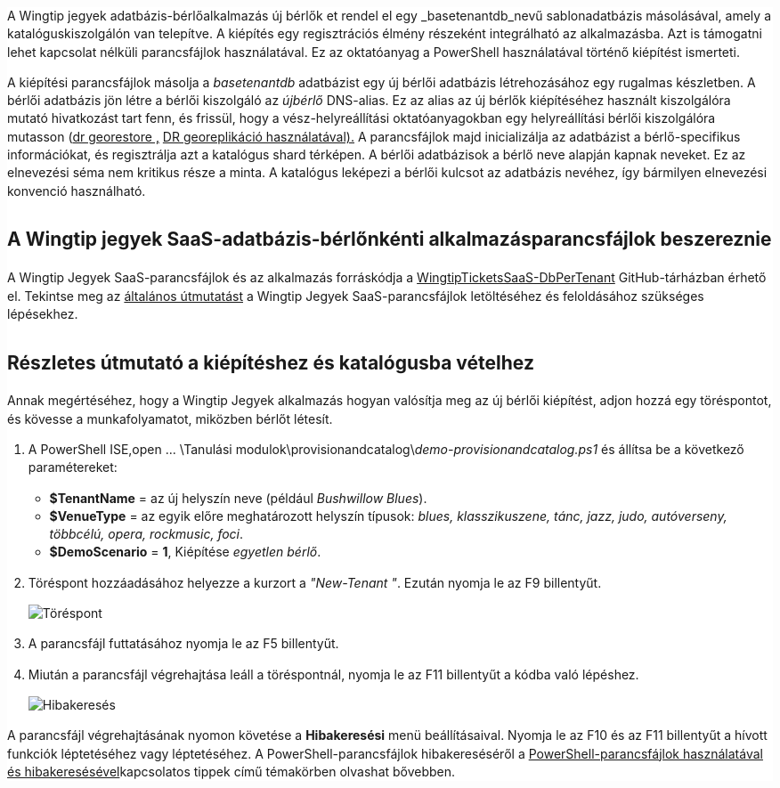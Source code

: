A Wingtip jegyek adatbázis-bérlőalkalmazás új bérlők et rendel el egy _basetenantdb_nevű sablonadatbázis másolásával, amely a katalóguskiszolgálón van telepítve. A kiépítés egy regisztrációs élmény részeként integrálható az alkalmazásba. Azt is támogatni lehet kapcsolat nélküli parancsfájlok használatával. Ez az oktatóanyag a PowerShell használatával történő kiépítést ismerteti.

A kiépítési parancsfájlok másolja a _basetenantdb_ adatbázist egy új bérlői adatbázis létrehozásához egy rugalmas készletben. A bérlői adatbázis jön létre a bérlői kiszolgáló az _újbérlő_ DNS-alias. Ez az alias az új bérlők kiépítéséhez használt kiszolgálóra mutató hivatkozást tart fenn, és frissül, hogy a vész-helyreállítási oktatóanyagokban egy helyreállítási bérlői kiszolgálóra mutasson ([dr georestore ,](saas-dbpertenant-dr-geo-restore.md) [DR georeplikáció használatával).](saas-dbpertenant-dr-geo-replication.md) A parancsfájlok majd inicializálja az adatbázist a bérlő-specifikus információkat, és regisztrálja azt a katalógus shard térképen. A bérlői adatbázisok a bérlő neve alapján kapnak neveket. Ez az elnevezési séma nem kritikus része a minta. A katalógus leképezi a bérlői kulcsot az adatbázis nevéhez, így bármilyen elnevezési konvenció használható.


## <a name="get-the-wingtip-tickets-saas-database-per-tenant-application-scripts"></a>A Wingtip jegyek SaaS-adatbázis-bérlőnkénti alkalmazásparancsfájlok beszereznie

A Wingtip Jegyek SaaS-parancsfájlok és az alkalmazás forráskódja a [WingtipTicketsSaaS-DbPerTenant](https://github.com/Microsoft/WingtipTicketsSaaS-DbPerTenant) GitHub-tárházban érhető el. Tekintse meg az [általános útmutatást](saas-tenancy-wingtip-app-guidance-tips.md) a Wingtip Jegyek SaaS-parancsfájlok letöltéséhez és feloldásához szükséges lépésekhez.


## <a name="provision-and-catalog-detailed-walkthrough"></a>Részletes útmutató a kiépítéshez és katalógusba vételhez

Annak megértéséhez, hogy a Wingtip Jegyek alkalmazás hogyan valósítja meg az új bérlői kiépítést, adjon hozzá egy töréspontot, és kövesse a munkafolyamatot, miközben bérlőt létesít.

1. A PowerShell ISE,open ... \\Tanulási modulok\\provisionandcatalog\\_demo-provisionandcatalog.ps1_ és állítsa be a következő paramétereket:

   * **$TenantName** = az új helyszín neve (például *Bushwillow Blues*).
   * **$VenueType** = az egyik előre meghatározott helyszín típusok: _blues, klasszikuszene, tánc, jazz, judo, autóverseny, többcélú, opera, rockmusic, foci_.
   * **$DemoScenario** = **1**, Kiépítése *egyetlen bérlő*.

2. Töréspont hozzáadásához helyezze a kurzort a *"New-Tenant "*. Ezután nyomja le az F9 billentyűt.

   ![Töréspont](media/saas-dbpertenant-provision-and-catalog/breakpoint.png)

3. A parancsfájl futtatásához nyomja le az F5 billentyűt.

4. Miután a parancsfájl végrehajtása leáll a töréspontnál, nyomja le az F11 billentyűt a kódba való lépéshez.

   ![Hibakeresés](media/saas-dbpertenant-provision-and-catalog/debug.png)



A parancsfájl végrehajtásának nyomon követése a **Hibakeresési** menü beállításaival. Nyomja le az F10 és az F11 billentyűt a hívott funkciók léptetéséhez vagy léptetéséhez. A PowerShell-parancsfájlok hibakereséséről a [PowerShell-parancsfájlok használatával és hibakeresésével](https://docs.microsoft.com/powershell/scripting/components/ise/how-to-debug-scripts-in-windows-powershell-ise)kapcsolatos tippek című témakörben olvashat bővebben.
